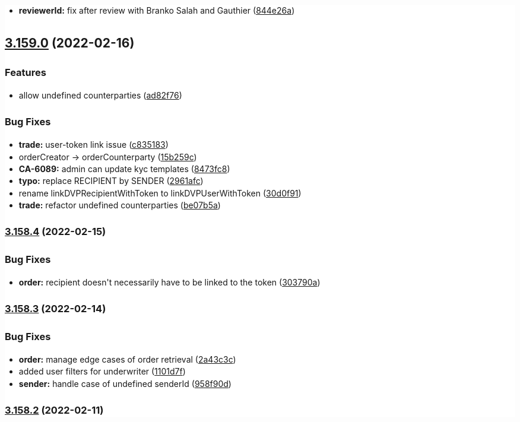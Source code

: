 * **reviewerId:** fix after review with Branko Salah and Gauthier ([844e26a](https://gitlab.com/ConsenSys/codefi/products/assets/assets-api/commit/844e26a46cd832e21852dce8a4335c95b863beb2))

## [3.159.0](https://gitlab.com/ConsenSys/codefi/products/assets/assets-api/compare/v3.158.4...v3.159.0) (2022-02-16)


### Features

* allow undefined counterparties ([ad82f76](https://gitlab.com/ConsenSys/codefi/products/assets/assets-api/commit/ad82f7661f9eaaa3f68e355a8241b08d01df377f))


### Bug Fixes

* **trade:** user-token link issue ([c835183](https://gitlab.com/ConsenSys/codefi/products/assets/assets-api/commit/c8351837e4ed165662216921af5f324816547428))
* orderCreator -> orderCounterparty ([15b259c](https://gitlab.com/ConsenSys/codefi/products/assets/assets-api/commit/15b259c13b6a757e8d9b57a889b114d29ecb7efc))
* **CA-6089:** admin can update kyc templates ([8473fc8](https://gitlab.com/ConsenSys/codefi/products/assets/assets-api/commit/8473fc81950e1b9f60cfc3e36849e4d239653112))
* **typo:** replace RECIPIENT by SENDER ([2961afc](https://gitlab.com/ConsenSys/codefi/products/assets/assets-api/commit/2961afcac72e3443d317a1662a3e135d7b70ae2c))
* rename linkDVPRecipientWithToken to linkDVPUserWithToken ([30d0f91](https://gitlab.com/ConsenSys/codefi/products/assets/assets-api/commit/30d0f91bba177f648f444725f9b01032b46254db))
* **trade:** refactor undefined counterparties ([be07b5a](https://gitlab.com/ConsenSys/codefi/products/assets/assets-api/commit/be07b5a974bd2050d7fe65b88d9cfb06b873e90a))

### [3.158.4](https://gitlab.com/ConsenSys/codefi/products/assets/assets-api/compare/v3.158.3...v3.158.4) (2022-02-15)


### Bug Fixes

* **order:** recipient doesn't necessarily have to be linked to the token ([303790a](https://gitlab.com/ConsenSys/codefi/products/assets/assets-api/commit/303790a05ca9b1eac89de4612d45bce768b8be76))

### [3.158.3](https://gitlab.com/ConsenSys/codefi/products/assets/assets-api/compare/v3.158.2...v3.158.3) (2022-02-14)


### Bug Fixes

* **order:** manage edge cases of order retrieval ([2a43c3c](https://gitlab.com/ConsenSys/codefi/products/assets/assets-api/commit/2a43c3c9018268f8a663484636cadc7138234b92))
* added user filters for underwriter ([1101d7f](https://gitlab.com/ConsenSys/codefi/products/assets/assets-api/commit/1101d7f142448258585f9aea498e086572c00b8b))
* **sender:** handle case of undefined senderId ([958f90d](https://gitlab.com/ConsenSys/codefi/products/assets/assets-api/commit/958f90da01c3ae8d3c4f40795af4fc8ae659cd5d))

### [3.158.2](https://gitlab.com/ConsenSys/codefi/products/assets/assets-api/compare/v3.158.1...v3.158.2) (2022-02-11)
